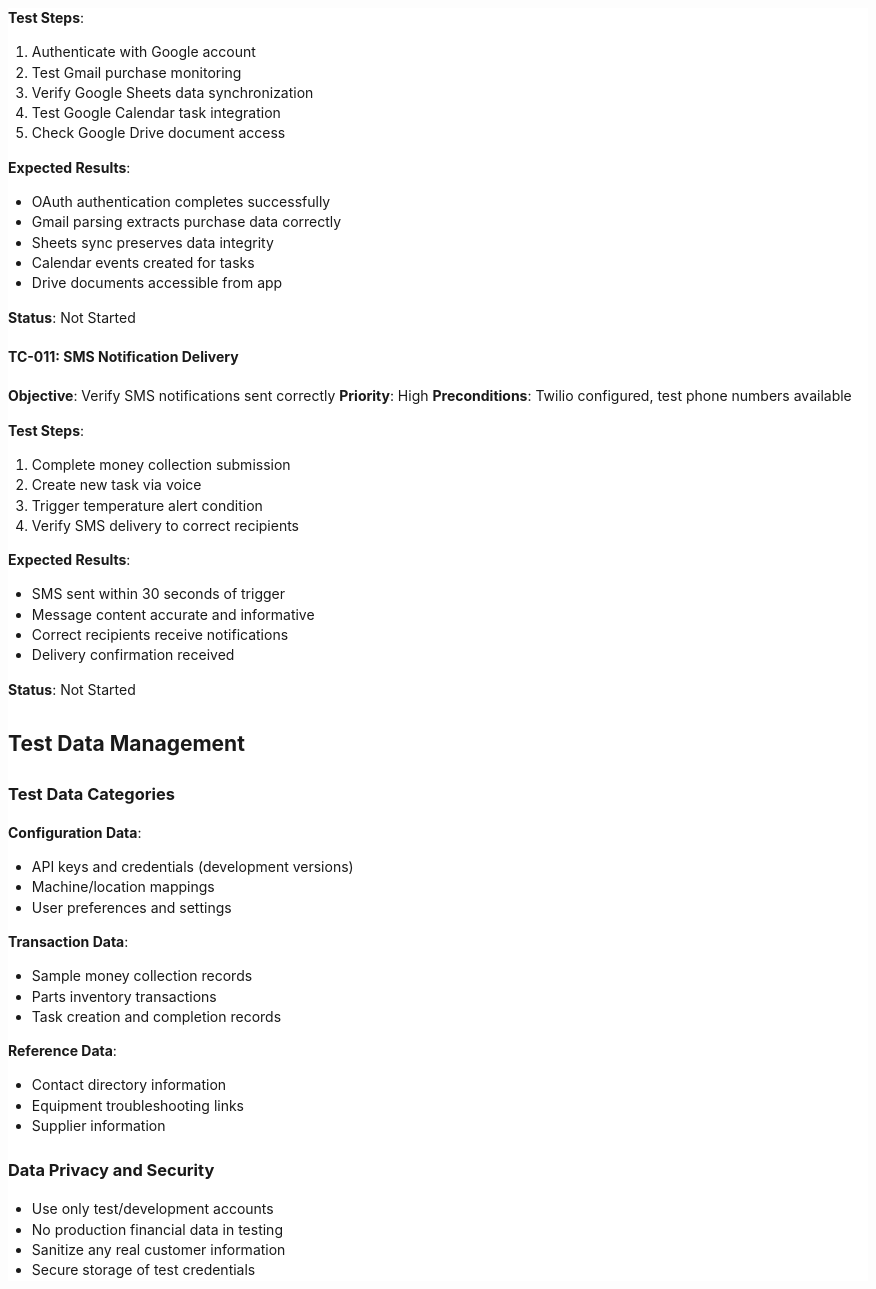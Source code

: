 **Test Steps**:
1. Authenticate with Google account
2. Test Gmail purchase monitoring
3. Verify Google Sheets data synchronization
4. Test Google Calendar task integration
5. Check Google Drive document access

**Expected Results**:
- OAuth authentication completes successfully
- Gmail parsing extracts purchase data correctly
- Sheets sync preserves data integrity
- Calendar events created for tasks
- Drive documents accessible from app

**Status**: Not Started

#### TC-011: SMS Notification Delivery
**Objective**: Verify SMS notifications sent correctly
**Priority**: High
**Preconditions**: Twilio configured, test phone numbers available

**Test Steps**:
1. Complete money collection submission
2. Create new task via voice
3. Trigger temperature alert condition
4. Verify SMS delivery to correct recipients

**Expected Results**:
- SMS sent within 30 seconds of trigger
- Message content accurate and informative
- Correct recipients receive notifications
- Delivery confirmation received

**Status**: Not Started

## Test Data Management

### Test Data Categories
**Configuration Data**:
- API keys and credentials (development versions)
- Machine/location mappings
- User preferences and settings

**Transaction Data**:
- Sample money collection records
- Parts inventory transactions
- Task creation and completion records

**Reference Data**:
- Contact directory information
- Equipment troubleshooting links
- Supplier information

### Data Privacy and Security
- Use only test/development accounts
- No production financial data in testing
- Sanitize any real customer information
- Secure storage of test credentials
